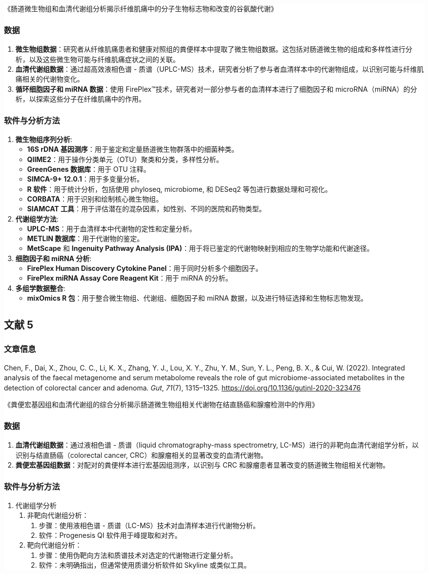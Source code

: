 《肠道微生物组和血清代谢组分析揭示纤维肌痛中的分子生物标志物和改变的谷氨酸代谢》

### 数据

1. **微生物组数据**：研究者从纤维肌痛患者和健康对照组的粪便样本中提取了微生物组数据。这包括对肠道微生物的组成和多样性进行分析，以及这些微生物可能与纤维肌痛症状之间的关联。
2. **血清代谢组数据**：通过超高效液相色谱 - 质谱（UPLC-MS）技术，研究者分析了参与者血清样本中的代谢物组成，以识别可能与纤维肌痛相关的代谢物变化。
3. **循环细胞因子和 miRNA 数据**：使用 FirePlex™技术，研究者对一部分参与者的血清样本进行了细胞因子和 microRNA（miRNA）的分析，以探索这些分子在纤维肌痛中的作用。

### 软件与分析方法

1. **微生物组序列分析**:
   - **16S rDNA 基因测序**：用于鉴定和定量肠道微生物群落中的细菌种类。
   - **QIIME2**：用于操作分类单元（OTU）聚类和分类，多样性分析。
   - **GreenGenes 数据库**：用于 OTU 注释。
   - **SIMCA-9+ 12.0.1**：用于多变量分析。
   - **R 软件**：用于统计分析，包括使用 phyloseq, microbiome, 和 DESeq2 等包进行数据处理和可视化。
   - **CORBATA**：用于识别和绘制核心微生物组。
   - **SIAMCAT 工具**：用于评估潜在的混杂因素，如性别、不同的医院和药物类型。
2. **代谢组学方法**:
   - **UPLC-MS**：用于血清样本中代谢物的定性和定量分析。
   - **METLIN 数据库**：用于代谢物的鉴定。
   - **MetScape** 和 **Ingenuity Pathway Analysis (IPA)**：用于将已鉴定的代谢物映射到相应的生物学功能和代谢途径。
3. **细胞因子和 miRNA 分析**:
   - **FirePlex Human Discovery Cytokine Panel**：用于同时分析多个细胞因子。
   - **FirePlex miRNA Assay Core Reagent Kit**：用于 miRNA 的分析。
4. **多组学数据整合**:
   - **mixOmics R 包**：用于整合微生物组、代谢组、细胞因子和 miRNA 数据，以及进行特征选择和生物标志物发现。

## 文献 5

### 文章信息

Chen, F., Dai, X., Zhou, C. C., Li, K. X., Zhang, Y. J., Lou, X. Y., Zhu, Y. M., Sun, Y. L., Peng, B. X., & Cui, W. (2022). Integrated analysis of the faecal metagenome and serum metabolome reveals the role of gut microbiome-associated metabolites in the detection of colorectal cancer and adenoma. *Gut*, *71*(7), 1315–1325. https://doi.org/10.1136/gutjnl-2020-323476

《粪便宏基因组和血清代谢组的综合分析揭示肠道微生物组相关代谢物在结直肠癌和腺瘤检测中的作用》

### 数据

1. **血清代谢组数据**：通过液相色谱 - 质谱（liquid chromatography-mass spectrometry, LC-MS）进行的非靶向血清代谢组学分析，以识别与结直肠癌（colorectal cancer, CRC）和腺瘤相关的显著改变的血清代谢物。
2. **粪便宏基因组数据**：对配对的粪便样本进行宏基因组测序，以识别与 CRC 和腺瘤患者显著改变的肠道微生物组相关代谢物。

### 软件与分析方法

1. 代谢组学分析
   1. 非靶向代谢组分析：
      1. 步骤：使用液相色谱 - 质谱（LC-MS）技术对血清样本进行代谢物分析。
      2. 软件：Progenesis QI 软件用于峰提取和对齐。
   2. 靶向代谢组分析：
      1. 步骤：使用伪靶向方法和质谱技术对选定的代谢物进行定量分析。
      2. 软件：未明确指出，但通常使用质谱分析软件如 Skyline 或类似工具。
